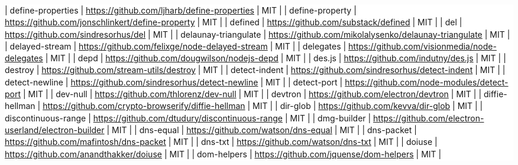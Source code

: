 | define-properties                                       | https://github.com/ljharb/define-properties                                                                                                                 | MIT                        |
| define-property                                         | https://github.com/jonschlinkert/define-property                                                                                                            | MIT                        |
| defined                                                 | https://github.com/substack/defined                                                                                                                         | MIT                        |
| del                                                     | https://github.com/sindresorhus/del                                                                                                                         | MIT                        |
| delaunay-triangulate                                    | https://github.com/mikolalysenko/delaunay-triangulate                                                                                                       | MIT                        |
| delayed-stream                                          | https://github.com/felixge/node-delayed-stream                                                                                                              | MIT                        |
| delegates                                               | https://github.com/visionmedia/node-delegates                                                                                                               | MIT                        |
| depd                                                    | https://github.com/dougwilson/nodejs-depd                                                                                                                   | MIT                        |
| des.js                                                  | https://github.com/indutny/des.js                                                                                                                           | MIT                        |
| destroy                                                 | https://github.com/stream-utils/destroy                                                                                                                     | MIT                        |
| detect-indent                                           | https://github.com/sindresorhus/detect-indent                                                                                                               | MIT                        |
| detect-newline                                          | https://github.com/sindresorhus/detect-newline                                                                                                              | MIT                        |
| detect-port                                             | https://github.com/node-modules/detect-port                                                                                                                 | MIT                        |
| dev-null                                                | https://github.com/thlorenz/dev-null                                                                                                                        | MIT                        |
| devtron                                                 | https://github.com/electron/devtron                                                                                                                         | MIT                        |
| diffie-hellman                                          | https://github.com/crypto-browserify/diffie-hellman                                                                                                         | MIT                        |
| dir-glob                                                | https://github.com/kevva/dir-glob                                                                                                                           | MIT                        |
| discontinuous-range                                     | https://github.com/dtudury/discontinuous-range                                                                                                              | MIT                        |
| dmg-builder                                             | https://github.com/electron-userland/electron-builder                                                                                                       | MIT                        |
| dns-equal                                               | https://github.com/watson/dns-equal                                                                                                                         | MIT                        |
| dns-packet                                              | https://github.com/mafintosh/dns-packet                                                                                                                     | MIT                        |
| dns-txt                                                 | https://github.com/watson/dns-txt                                                                                                                           | MIT                        |
| doiuse                                                  | https://github.com/anandthakker/doiuse                                                                                                                      | MIT                        |
| dom-helpers                                             | https://github.com/jquense/dom-helpers                                                                                                                      | MIT                        |